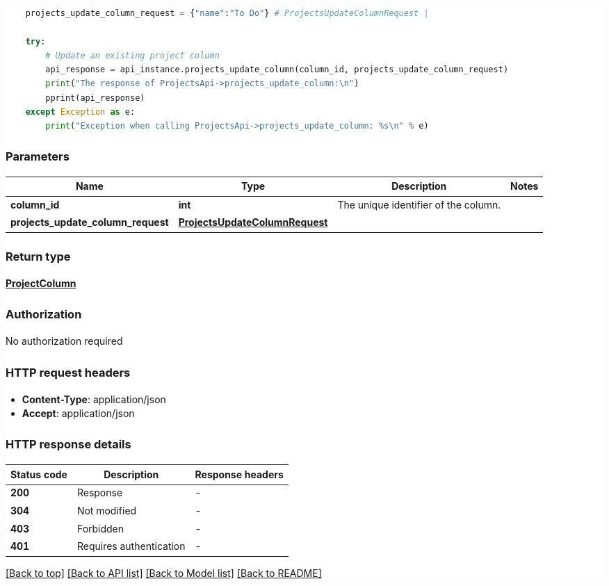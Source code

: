 ```python
    projects_update_column_request = {"name":"To Do"} # ProjectsUpdateColumnRequest | 

    try:
        # Update an existing project column
        api_response = api_instance.projects_update_column(column_id, projects_update_column_request)
        print("The response of ProjectsApi->projects_update_column:\n")
        pprint(api_response)
    except Exception as e:
        print("Exception when calling ProjectsApi->projects_update_column: %s\n" % e)
```



### Parameters


Name | Type | Description  | Notes
------------- | ------------- | ------------- | -------------
 **column_id** | **int**| The unique identifier of the column. | 
 **projects_update_column_request** | [**ProjectsUpdateColumnRequest**](ProjectsUpdateColumnRequest.md)|  | 

### Return type

[**ProjectColumn**](ProjectColumn.md)

### Authorization

No authorization required

### HTTP request headers

 - **Content-Type**: application/json
 - **Accept**: application/json

### HTTP response details

| Status code | Description | Response headers |
|-------------|-------------|------------------|
**200** | Response |  -  |
**304** | Not modified |  -  |
**403** | Forbidden |  -  |
**401** | Requires authentication |  -  |

[[Back to top]](#) [[Back to API list]](../README.md#documentation-for-api-endpoints) [[Back to Model list]](../README.md#documentation-for-models) [[Back to README]](../README.md)

